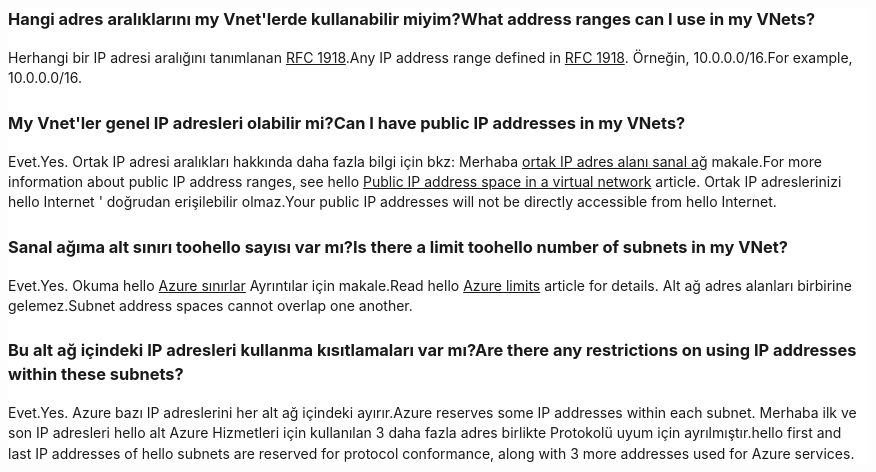 ### <a name="what-address-ranges-can-i-use-in-my-vnets"></a><span data-ttu-id="db700-139">Hangi adres aralıklarını my Vnet'lerde kullanabilir miyim?</span><span class="sxs-lookup"><span data-stu-id="db700-139">What address ranges can I use in my VNets?</span></span>
<span data-ttu-id="db700-140">Herhangi bir IP adresi aralığını tanımlanan [RFC 1918](http://tools.ietf.org/html/rfc1918).</span><span class="sxs-lookup"><span data-stu-id="db700-140">Any IP address range defined in [RFC 1918](http://tools.ietf.org/html/rfc1918).</span></span> <span data-ttu-id="db700-141">Örneğin, 10.0.0.0/16.</span><span class="sxs-lookup"><span data-stu-id="db700-141">For example, 10.0.0.0/16.</span></span>

### <a name="can-i-have-public-ip-addresses-in-my-vnets"></a><span data-ttu-id="db700-142">My Vnet'ler genel IP adresleri olabilir mi?</span><span class="sxs-lookup"><span data-stu-id="db700-142">Can I have public IP addresses in my VNets?</span></span>
<span data-ttu-id="db700-143">Evet.</span><span class="sxs-lookup"><span data-stu-id="db700-143">Yes.</span></span> <span data-ttu-id="db700-144">Ortak IP adresi aralıkları hakkında daha fazla bilgi için bkz: Merhaba [ortak IP adres alanı sanal ağ](virtual-networks-public-ip-within-vnet.md) makale.</span><span class="sxs-lookup"><span data-stu-id="db700-144">For more information about public IP address ranges, see hello [Public IP address space in a virtual network](virtual-networks-public-ip-within-vnet.md) article.</span></span> <span data-ttu-id="db700-145">Ortak IP adreslerinizi hello Internet ' doğrudan erişilebilir olmaz.</span><span class="sxs-lookup"><span data-stu-id="db700-145">Your public IP addresses will not be directly accessible from hello Internet.</span></span>

### <a name="is-there-a-limit-toohello-number-of-subnets-in-my-vnet"></a><span data-ttu-id="db700-146">Sanal ağıma alt sınırı toohello sayısı var mı?</span><span class="sxs-lookup"><span data-stu-id="db700-146">Is there a limit toohello number of subnets in my VNet?</span></span>
<span data-ttu-id="db700-147">Evet.</span><span class="sxs-lookup"><span data-stu-id="db700-147">Yes.</span></span> <span data-ttu-id="db700-148">Okuma hello [Azure sınırlar](../azure-subscription-service-limits.md#networking-limits) Ayrıntılar için makale.</span><span class="sxs-lookup"><span data-stu-id="db700-148">Read hello [Azure limits](../azure-subscription-service-limits.md#networking-limits) article for details.</span></span> <span data-ttu-id="db700-149">Alt ağ adres alanları birbirine gelemez.</span><span class="sxs-lookup"><span data-stu-id="db700-149">Subnet address spaces cannot overlap one another.</span></span>

### <a name="are-there-any-restrictions-on-using-ip-addresses-within-these-subnets"></a><span data-ttu-id="db700-150">Bu alt ağ içindeki IP adresleri kullanma kısıtlamaları var mı?</span><span class="sxs-lookup"><span data-stu-id="db700-150">Are there any restrictions on using IP addresses within these subnets?</span></span>
<span data-ttu-id="db700-151">Evet.</span><span class="sxs-lookup"><span data-stu-id="db700-151">Yes.</span></span> <span data-ttu-id="db700-152">Azure bazı IP adreslerini her alt ağ içindeki ayırır.</span><span class="sxs-lookup"><span data-stu-id="db700-152">Azure reserves some IP addresses within each subnet.</span></span> <span data-ttu-id="db700-153">Merhaba ilk ve son IP adresleri hello alt Azure Hizmetleri için kullanılan 3 daha fazla adres birlikte Protokolü uyum için ayrılmıştır.</span><span class="sxs-lookup"><span data-stu-id="db700-153">hello first and last IP addresses of hello subnets are reserved for protocol conformance, along with 3 more addresses used for Azure services.</span></span>
